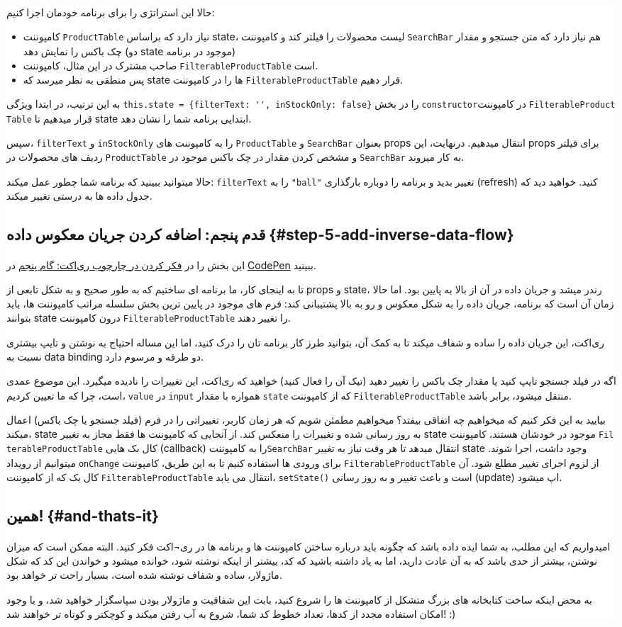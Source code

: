 حالا این استراتژی را برای برنامه خودمان اجرا کنیم:

  * کامپوننت `ProductTable` نیاز دارد که براساس state، لیست محصولات را فیلتر کند و کامپوننت `SearchBar` هم نیاز دارد که متن جستجو و مقدار چک باکس را نمایش دهد (دو state موجود در برنامه)
  * صاحب مشترک در این مثال، کامپوننت `FilterableProductTable` است.
  * پس منطقی به نظر میرسد که state ها را در کامپوننت `FilterableProductTable` قرار دهیم.

به این ترتیب، در ابتدا ویژگی `this.state = {filterText: '', inStockOnly: false}` را در بخش `constructor`در کامپوننت `FilterableProductTable` قرار میدهیم تا state ابتدایی برنامه شما را نشان دهد.

سپس، `filterText` و `inStockOnly` را به کامپوننت های `ProductTable` و `SearchBar` بعنوان props انتقال میدهیم. 
درنهایت، این props برای فیلتر ردیف های محصولات در `ProductTable` و مشخص کردن مقدار در چک باکس موجود در `SearchBar` به کار میروند.

حالا میتوانید ببینید که برنامه شما چطور عمل میکند: `filterText` را به `"ball"` تغییر بدید و برنامه را دوباره بارگذاری (refresh) کنید. خواهید دید که جدول داده ها به درستی تغییر میکند.

## قدم پنجم: اضافه کردن جریان معکوس داده {#step-5-add-inverse-data-flow}

<p data-height="600" data-theme-id="0" data-slug-hash="LzWZvb" data-default-tab="js,result" data-user="rohan10" data-embed-version="2" data-pen-title="Thinking In React: Step 5" class="codepen">این بخش را در <a href="https://codepen.io/gaearon/pen/LzWZvb">فکر کردن در چارچوب ری‌اکت: گام پنجم</a> در <a href="https://codepen.io">CodePen</a> ببینید.</p>

تا به اینجای کار، ما برنامه ای ساختیم که به طور صحیح و به شکل تابعی از props و state، رندر میشد و جریان داده در آن از بالا به پایین بود.
اما حالا زمان آن است که برنامه، جریان داده را به شکل معکوس و رو به بالا پشتیبانی کند: فرم های موجود در پایین ترین بخش سلسله مراتب کامپوننت ها، باید بتوانند state درون کامپوننت `FilterableProductTable` را تغییر دهند.

ری‌اکت، این جریان داده را ساده و شفاف میکند تا به کمک آن، بتوانید طرز کار برنامه تان را درک کنید، اما این مساله احتیاج به نوشتن و تایپ بیشتری نسبت به data binding دو طرفه و مرسوم دارد.

اگه در فیلد جستجو تایپ کنید یا مقدار چک باکس را تغییر دهید (تیک آن را فعال کنید) خواهید که ری‌اکت، این تغییرات را نادیده میگیرد. این موضوع عمدی است، چرا که ما تعیین کردیم، `value` در `input` همواره با مقدار  `state` که از کامپوننت `FilterableProductTable` منتقل میشود، برابر باشد.

بیایید به این فکر کنیم که میخواهیم چه اتفاقی بیفتد؟ میخواهیم مطمئن شویم که هر زمان کاربر، تغییراتی را در فرم (فیلد جستجو یا چک باکس) اعمال میکند، state به روز رسانی شده و تغییرات را منعکس کند. 
از آنجایی که کامپوننت ها فقط مجاز به تغییر state موجود در خودشان هستند، کامپوننت `FilterableProductTable` کال بک هایی (callback) را به کامپوننت`SearchBar` انتقال میدهد تا هر وقت نیاز به تغییر state وجود داشت، اجرا شوند.
میتوانیم از رویداد `onChange` برای ورودی ها استفاده کنیم تا به این طریق، کامپوننت `FilterableProductTable` از لزوم اجرای تغییر مطلع شود.
آن کال بک که از کامپوننت `FilterableProductTable` انتقال می یابد،  `setState()` است و باعث تغییر و به روز رسانی (update) اپ میشود.

## همین! {#and-thats-it}

امیدواریم که این مطلب، به شما ایده داده باشد که چگونه باید درباره ساختن کامپوننت ها و برنامه ها در ری¬اکت فکر کنید. البته ممکن است که میزان نوشتن، بیشتر از حدی باشد که به آن عادت دارید، اما به یاد داشته باشید که کد، بیشتر از اینکه نوشته شود، خوانده میشود و خواندن این کد که شکل ماژولار، ساده و شفاف نوشته شده است، بسیار راحت تر خواهد بود.

به محض اینکه ساخت کتابخانه های بزرگ متشکل از کامپوننت ها را شروع کنید، بابت این شفافیت و ماژولار بودن سپاسگزار خواهید شد، و با وجود امکان استفاده مجدد از کدها، تعداد خطوط کد شما، شروع به آب رفتن میکند و کوچکتر و کوتاه تر خواهند شد!  :)